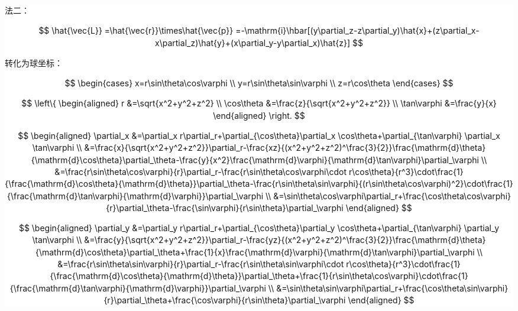 法二：

$$
\hat{\vec{L}}
=\hat{\vec{r}}\times\hat{\vec{p}}
=-\mathrm{i}\hbar[(y\partial_z-z\partial_y)\hat{x}+(z\partial_x-x\partial_z)\hat{y}+(x\partial_y-y\partial_x)\hat{z}]
$$

转化为球坐标：

$$
\begin{cases}
x=r\sin\theta\cos\varphi \\
y=r\sin\theta\sin\varphi \\
z=r\cos\theta
\end{cases}
$$

$$
\left\{
\begin{aligned}
r
&=\sqrt{x^2+y^2+z^2} \\
\cos\theta
&=\frac{z}{\sqrt{x^2+y^2+z^2}} \\
\tan\varphi
&=\frac{y}{x}
\end{aligned}
\right.
$$

$$
\begin{aligned}
\partial_x
&=\partial_x r\partial_r+\partial_{\cos\theta}\partial_x \cos\theta+\partial_{\tan\varphi} \partial_x \tan\varphi \\
&=\frac{x}{\sqrt{x^2+y^2+z^2}}\partial_r-\frac{xz}{(x^2+y^2+z^2)^\frac{3}{2}}\frac{\mathrm{d}\theta}{\mathrm{d}\cos\theta}\partial_\theta-\frac{y}{x^2}\frac{\mathrm{d}\varphi}{\mathrm{d}\tan\varphi}\partial_\varphi \\
&=\frac{r\sin\theta\cos\varphi}{r}\partial_r-\frac{r\sin\theta\cos\varphi\cdot r\cos\theta}{r^3}\cdot\frac{1}{\frac{\mathrm{d}\cos\theta}{\mathrm{d}\theta}}\partial_\theta-\frac{r\sin\theta\sin\varphi}{(r\sin\theta\cos\varphi)^2}\cdot\frac{1}{\frac{\mathrm{d}\tan\varphi}{\mathrm{d}\varphi}}\partial_\varphi \\
&=\sin\theta\cos\varphi\partial_r+\frac{\cos\theta\cos\varphi}{r}\partial_\theta-\frac{\sin\varphi}{r\sin\theta}\partial_\varphi
\end{aligned}
$$

$$
\begin{aligned}
\partial_y
&=\partial_y r\partial_r+\partial_{\cos\theta}\partial_y \cos\theta+\partial_{\tan\varphi} \partial_y \tan\varphi \\
&=\frac{y}{\sqrt{x^2+y^2+z^2}}\partial_r-\frac{yz}{(x^2+y^2+z^2)^\frac{3}{2}}\frac{\mathrm{d}\theta}{\mathrm{d}\cos\theta}\partial_\theta+\frac{1}{x}\frac{\mathrm{d}\varphi}{\mathrm{d}\tan\varphi}\partial_\varphi \\
&=\frac{r\sin\theta\sin\varphi}{r}\partial_r-\frac{r\sin\theta\sin\varphi\cdot r\cos\theta}{r^3}\cdot\frac{1}{\frac{\mathrm{d}\cos\theta}{\mathrm{d}\theta}}\partial_\theta+\frac{1}{r\sin\theta\cos\varphi}\cdot\frac{1}{\frac{\mathrm{d}\tan\varphi}{\mathrm{d}\varphi}}\partial_\varphi \\
&=\sin\theta\sin\varphi\partial_r+\frac{\cos\theta\sin\varphi}{r}\partial_\theta+\frac{\cos\varphi}{r\sin\theta}\partial_\varphi
\end{aligned}
$$
